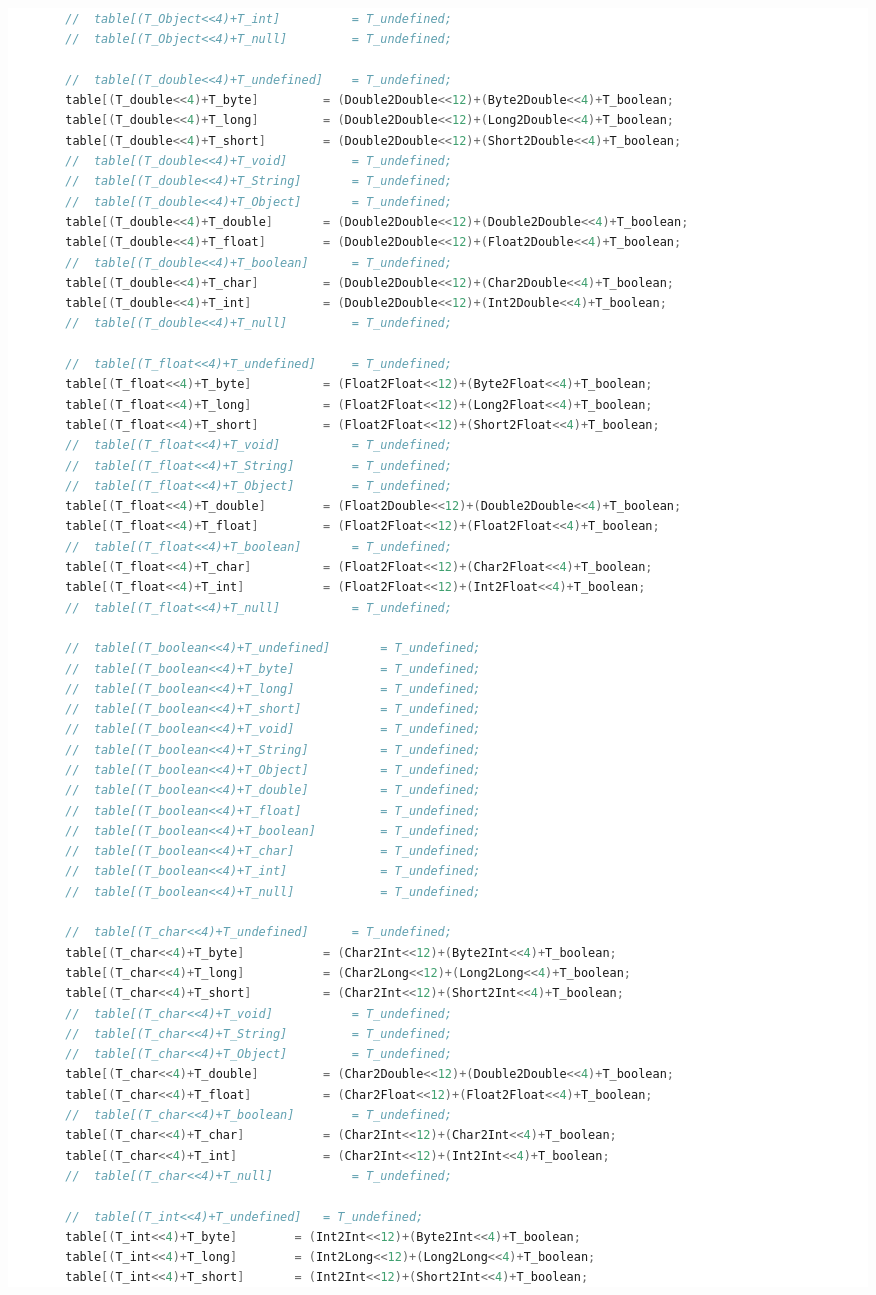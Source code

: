 ```java
		//	table[(T_Object<<4)+T_int] 			= T_undefined;
		//	table[(T_Object<<4)+T_null] 		= T_undefined;
	
		//	table[(T_double<<4)+T_undefined] 	= T_undefined;
		table[(T_double<<4)+T_byte] 		= (Double2Double<<12)+(Byte2Double<<4)+T_boolean;
		table[(T_double<<4)+T_long] 		= (Double2Double<<12)+(Long2Double<<4)+T_boolean;
		table[(T_double<<4)+T_short] 		= (Double2Double<<12)+(Short2Double<<4)+T_boolean;
		//	table[(T_double<<4)+T_void] 		= T_undefined;
		//	table[(T_double<<4)+T_String] 		= T_undefined;
		//	table[(T_double<<4)+T_Object] 		= T_undefined;
		table[(T_double<<4)+T_double] 		= (Double2Double<<12)+(Double2Double<<4)+T_boolean;
		table[(T_double<<4)+T_float] 		= (Double2Double<<12)+(Float2Double<<4)+T_boolean;
		//	table[(T_double<<4)+T_boolean] 		= T_undefined;
		table[(T_double<<4)+T_char] 		= (Double2Double<<12)+(Char2Double<<4)+T_boolean;
		table[(T_double<<4)+T_int] 			= (Double2Double<<12)+(Int2Double<<4)+T_boolean;
		//	table[(T_double<<4)+T_null] 		= T_undefined;
	
		//	table[(T_float<<4)+T_undefined] 	= T_undefined;
		table[(T_float<<4)+T_byte] 			= (Float2Float<<12)+(Byte2Float<<4)+T_boolean;
		table[(T_float<<4)+T_long] 			= (Float2Float<<12)+(Long2Float<<4)+T_boolean;
		table[(T_float<<4)+T_short] 		= (Float2Float<<12)+(Short2Float<<4)+T_boolean;
		//	table[(T_float<<4)+T_void] 			= T_undefined;
		//	table[(T_float<<4)+T_String] 		= T_undefined;
		//	table[(T_float<<4)+T_Object] 		= T_undefined;
		table[(T_float<<4)+T_double] 		= (Float2Double<<12)+(Double2Double<<4)+T_boolean;
		table[(T_float<<4)+T_float] 		= (Float2Float<<12)+(Float2Float<<4)+T_boolean;
		//	table[(T_float<<4)+T_boolean] 		= T_undefined;
		table[(T_float<<4)+T_char] 			= (Float2Float<<12)+(Char2Float<<4)+T_boolean;
		table[(T_float<<4)+T_int] 			= (Float2Float<<12)+(Int2Float<<4)+T_boolean;
		//	table[(T_float<<4)+T_null] 			= T_undefined;
		
		//	table[(T_boolean<<4)+T_undefined] 		= T_undefined;
		//	table[(T_boolean<<4)+T_byte] 			= T_undefined;
		//	table[(T_boolean<<4)+T_long] 			= T_undefined;
		//	table[(T_boolean<<4)+T_short] 			= T_undefined;
		//	table[(T_boolean<<4)+T_void] 			= T_undefined;
		//	table[(T_boolean<<4)+T_String] 			= T_undefined;
		//	table[(T_boolean<<4)+T_Object] 			= T_undefined;
		//	table[(T_boolean<<4)+T_double] 			= T_undefined;
		//	table[(T_boolean<<4)+T_float] 			= T_undefined;
		//	table[(T_boolean<<4)+T_boolean] 		= T_undefined;
		//	table[(T_boolean<<4)+T_char] 			= T_undefined;
		//	table[(T_boolean<<4)+T_int] 			= T_undefined;
		//	table[(T_boolean<<4)+T_null] 			= T_undefined;
			
		//	table[(T_char<<4)+T_undefined] 		= T_undefined;
		table[(T_char<<4)+T_byte] 			= (Char2Int<<12)+(Byte2Int<<4)+T_boolean;
		table[(T_char<<4)+T_long] 			= (Char2Long<<12)+(Long2Long<<4)+T_boolean;
		table[(T_char<<4)+T_short] 			= (Char2Int<<12)+(Short2Int<<4)+T_boolean;
		//	table[(T_char<<4)+T_void] 			= T_undefined;
		//	table[(T_char<<4)+T_String] 		= T_undefined;
		//	table[(T_char<<4)+T_Object] 		= T_undefined;
		table[(T_char<<4)+T_double] 		= (Char2Double<<12)+(Double2Double<<4)+T_boolean;
		table[(T_char<<4)+T_float] 			= (Char2Float<<12)+(Float2Float<<4)+T_boolean;
		//	table[(T_char<<4)+T_boolean] 		= T_undefined;
		table[(T_char<<4)+T_char] 			= (Char2Int<<12)+(Char2Int<<4)+T_boolean;
		table[(T_char<<4)+T_int] 			= (Char2Int<<12)+(Int2Int<<4)+T_boolean;
		//	table[(T_char<<4)+T_null] 			= T_undefined;
		
		//	table[(T_int<<4)+T_undefined] 	= T_undefined;
		table[(T_int<<4)+T_byte] 		= (Int2Int<<12)+(Byte2Int<<4)+T_boolean;
		table[(T_int<<4)+T_long] 		= (Int2Long<<12)+(Long2Long<<4)+T_boolean;
		table[(T_int<<4)+T_short] 		= (Int2Int<<12)+(Short2Int<<4)+T_boolean;
```